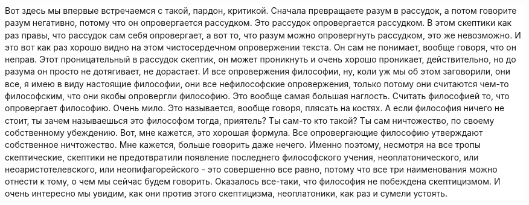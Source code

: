  Вот здесь мы впервые встречаемся с такой, пардон, критикой. Сначала превращаете разум в рассудок, а потом говорите разум негативно, потому что он опровергается рассудком. Это рассудок опровергается рассудком. В этом скептики как раз правы, что рассудок сам себя опровергает, а вот то, что разум можно опровергнуть рассудком, это же невозможно. И это вот как раз хорошо видно на этом чистосердечном опровержении текста. Он сам не понимает, вообще говоря, что он неправ. Этот проницательный в рассудок скептик, он может проникнуть и очень хорошо проникает, действительно, но до разума он просто не дотягивает, не дорастает. И все опровержения философии, ну, коли уж мы об этом заговорили, они все, я имею в виду настоящие философии, они все нефилософские опровержения, только потому они считаются чем-то философским, что они якобы опровергли философию. Это вообще самая большая наглость. Считать философией то, что опровергает философию. Очень мило. Это называется, вообще говоря, плясать на костях. А если философия ничего не стоит, ты зачем называешься это философом тогда, приятель? Ты сам-то кто такой? Ты сам ничтожество, по своему собственному убеждению. Вот, мне кажется, это хорошая формула. Все опровергающие философию утверждают собственное ничтожество. Мне кажется, больше говорить даже нечего. Именно поэтому, несмотря на все тропы скептические, скептики не предотвратили появление последнего философского учения, неоплатонического, или неоаристотелевского, или неопифагорейского - это совершенно все равно, потому что все три наименования можно отнести к тому, о чем мы сейчас будем говорить. Оказалось все-таки, что философия не побеждена скептицизмом. И очень интересно мы увидим, как они против этого скептицизма, неоплатоники, как раз и сумели устоять.


